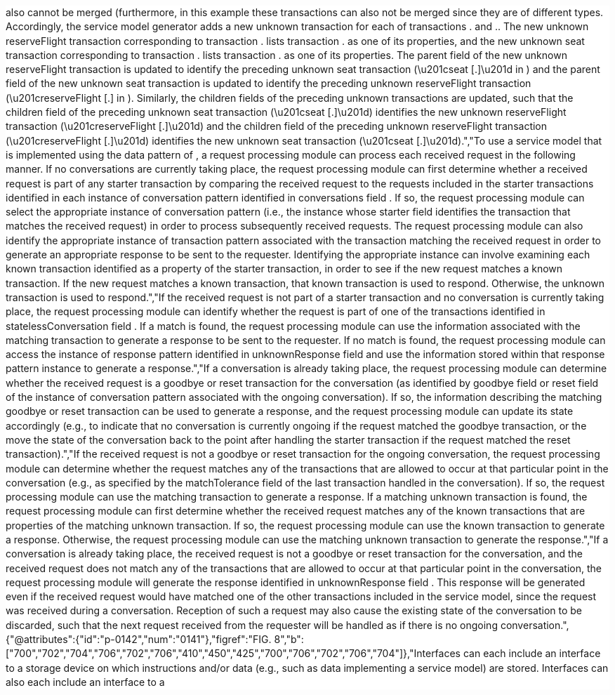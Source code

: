 also cannot be merged (furthermore, in this example these transactions can also not be merged since they are of different types. Accordingly, the service model generator adds a new unknown transaction for each of transactions . and .. The new unknown reserveFlight transaction corresponding to transaction . lists transaction . as one of its properties, and the new unknown seat transaction corresponding to transaction . lists transaction . as one of its properties. The parent field of the new unknown reserveFlight transaction is updated to identify the preceding unknown seat transaction (\u201cseat [.]\u201d in ) and the parent field of the new unknown seat transaction is updated to identify the preceding unknown reserveFlight transaction (\u201creserveFlight [.] in ). Similarly, the children fields of the preceding unknown transactions are updated, such that the children field of the preceding unknown seat transaction (\u201cseat [.]\u201d) identifies the new unknown reserveFlight transaction (\u201creserveFlight [.]\u201d) and the children field of the preceding unknown reserveFlight transaction (\u201creserveFlight [.]\u201d) identifies the new unknown seat transaction (\u201cseat [.]\u201d).","To use a service model that is implemented using the data pattern of , a request processing module can process each received request in the following manner. If no conversations are currently taking place, the request processing module can first determine whether a received request is part of any starter transaction by comparing the received request to the requests included in the starter transactions identified in each instance of conversation pattern  identified in conversations field . If so, the request processing module can select the appropriate instance of conversation pattern  (i.e., the instance whose starter field  identifies the transaction that matches the received request) in order to process subsequently received requests. The request processing module can also identify the appropriate instance of transaction pattern  associated with the transaction matching the received request in order to generate an appropriate response to be sent to the requester. Identifying the appropriate instance can involve examining each known transaction identified as a property of the starter transaction, in order to see if the new request matches a known transaction. If the new request matches a known transaction, that known transaction is used to respond. Otherwise, the unknown transaction is used to respond.","If the received request is not part of a starter transaction and no conversation is currently taking place, the request processing module can identify whether the request is part of one of the transactions identified in statelessConversation field . If a match is found, the request processing module can use the information associated with the matching transaction to generate a response to be sent to the requester. If no match is found, the request processing module can access the instance of response pattern  identified in unknownResponse field  and use the information stored within that response pattern instance to generate a response.","If a conversation is already taking place, the request processing module can determine whether the received request is a goodbye or reset transaction for the conversation (as identified by goodbye field  or reset field  of the instance of conversation pattern  associated with the ongoing conversation). If so, the information describing the matching goodbye or reset transaction can be used to generate a response, and the request processing module can update its state accordingly (e.g., to indicate that no conversation is currently ongoing if the request matched the goodbye transaction, or the move the state of the conversation back to the point after handling the starter transaction if the request matched the reset transaction).","If the received request is not a goodbye or reset transaction for the ongoing conversation, the request processing module can determine whether the request matches any of the transactions that are allowed to occur at that particular point in the conversation (e.g., as specified by the matchTolerance field  of the last transaction handled in the conversation). If so, the request processing module can use the matching transaction to generate a response. If a matching unknown transaction is found, the request processing module can first determine whether the received request matches any of the known transactions that are properties of the matching unknown transaction. If so, the request processing module can use the known transaction to generate a response. Otherwise, the request processing module can use the matching unknown transaction to generate the response.","If a conversation is already taking place, the received request is not a goodbye or reset transaction for the conversation, and the received request does not match any of the transactions that are allowed to occur at that particular point in the conversation, the request processing module will generate the response identified in unknownResponse field . This response will be generated even if the received request would have matched one of the other transactions included in the service model, since the request was received during a conversation. Reception of such a request may also cause the existing state of the conversation to be discarded, such that the next request received from the requester will be handled as if there is no ongoing conversation.",{"@attributes":{"id":"p-0142","num":"0141"},"figref":"FIG. 8","b":["700","702","704","706","702","706","410","450","425","700","706","702","706","704"]},"Interfaces  can each include an interface to a storage device on which instructions and\/or data (e.g., such as data implementing a service model) are stored. Interfaces  can also each include an interface to a